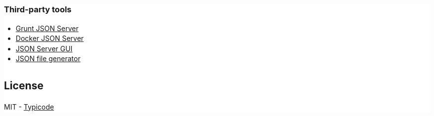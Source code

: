 ### Third-party tools

* [Grunt JSON Server](https://github.com/tfiwm/grunt-json-server)
* [Docker JSON Server](https://github.com/clue/docker-json-server)
* [JSON Server GUI](https://github.com/naholyr/json-server-gui)
* [JSON file generator](https://github.com/dfsq/json-server-init)

## License

MIT - [Typicode](https://github.com/typicode)
